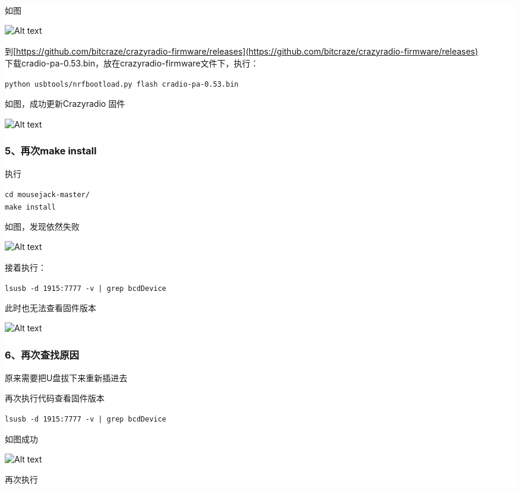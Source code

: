 如图

![Alt text](http://drops.javaweb.org/uploads/images/fb9bcb9841aaf9ca359b2da2a65e84e038e79ecd.jpg)

到[https://github.com/bitcraze/crazyradio-firmware/releases](https://github.com/bitcraze/crazyradio-firmware/releases)  
下载cradio-pa-0.53.bin，放在crazyradio-firmware文件下，执行：

```
python usbtools/nrfbootload.py flash cradio-pa-0.53.bin

```

如图，成功更新Crazyradio 固件

![Alt text](http://drops.javaweb.org/uploads/images/50a4510110b946725403106ebd72c2369a2799f7.jpg)

### 5、再次make install

执行

```
cd mousejack-master/
make install

```

如图，发现依然失败

![Alt text](http://drops.javaweb.org/uploads/images/35d312bd70f8f3b8e1e024632cbc695b1ca09cea.jpg)

接着执行：

```
lsusb -d 1915:7777 -v | grep bcdDevice

```

此时也无法查看固件版本

![Alt text](http://drops.javaweb.org/uploads/images/f90e403661440cf67e74d4aa38428ae139e10bb0.jpg)

### 6、再次查找原因

原来需要把U盘拔下来重新插进去

再次执行代码查看固件版本

```
lsusb -d 1915:7777 -v | grep bcdDevice

```

如图成功

![Alt text](http://drops.javaweb.org/uploads/images/53784faaa266706c4571cc551d9f9404c01c3596.jpg)

再次执行
